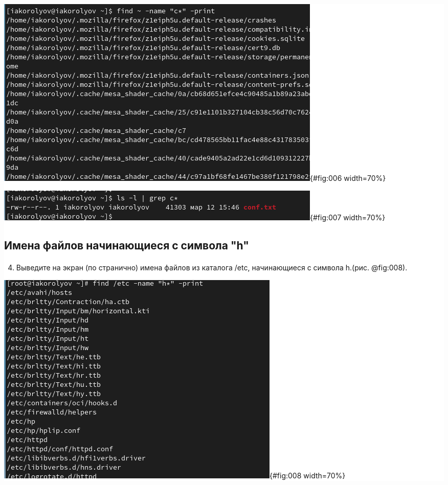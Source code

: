 ![Файлы начинающиеся с символа "c"](image/6.png){#fig:006 width=70%}

![Файлы начинающиеся с символа "c"](image/7.png){#fig:007 width=70%} 

## Имена файлов начинающиеся с символа "h"

4. Выведите на экран (по странично) имена файлов из каталога /etc, начинающиеся с символа h.(рис. @fig:008).

![Файлы начинающиеся с символа "h"](image/8.png){#fig:008 width=70%}
